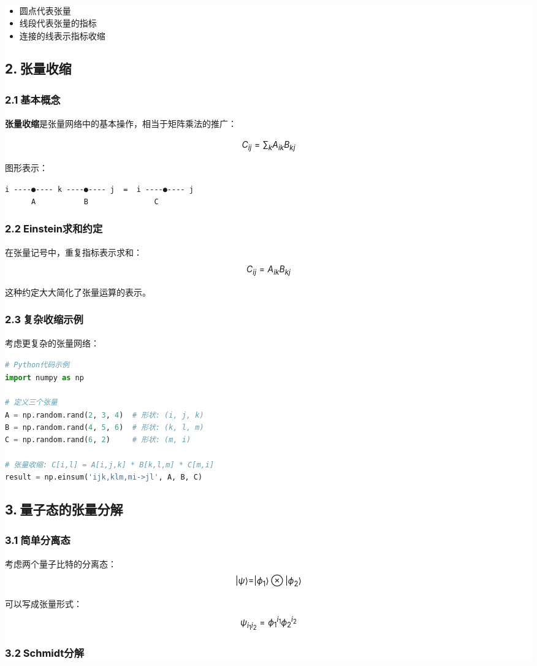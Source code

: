 - 圆点代表张量
- 线段代表张量的指标
- 连接的线表示指标收缩

## 2. 张量收缩

### 2.1 基本概念

**张量收缩**是张量网络中的基本操作，相当于矩阵乘法的推广：

$$C_{ij} = \sum_k A_{ik} B_{kj}$$

图形表示：
```
i ----●---- k ----●---- j  =  i ----●---- j
      A           B               C
```

### 2.2 Einstein求和约定

在张量记号中，重复指标表示求和：
$$C_{ij} = A_{ik} B_{kj}$$

这种约定大大简化了张量运算的表示。

### 2.3 复杂收缩示例

考虑更复杂的张量网络：

```python
# Python代码示例
import numpy as np

# 定义三个张量
A = np.random.rand(2, 3, 4)  # 形状: (i, j, k)
B = np.random.rand(4, 5, 6)  # 形状: (k, l, m) 
C = np.random.rand(6, 2)     # 形状: (m, i)

# 张量收缩: C[i,l] = A[i,j,k] * B[k,l,m] * C[m,i]
result = np.einsum('ijk,klm,mi->jl', A, B, C)
```

## 3. 量子态的张量分解

### 3.1 简单分离态

考虑两个量子比特的分离态：
$$|\psi\rangle = |\phi_1\rangle \otimes |\phi_2\rangle$$

可以写成张量形式：
$$\psi_{i_1 i_2} = \phi_1^{i_1} \phi_2^{i_2}$$

### 3.2 Schmidt分解
